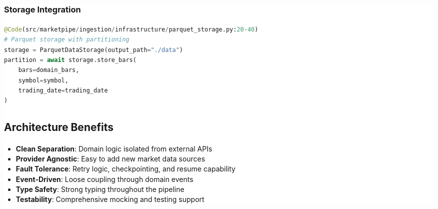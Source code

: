 ### Storage Integration
```python
@Code(src/marketpipe/ingestion/infrastructure/parquet_storage.py:20-40)
# Parquet storage with partitioning
storage = ParquetDataStorage(output_path="./data")
partition = await storage.store_bars(
    bars=domain_bars,
    symbol=symbol,
    trading_date=trading_date
)
```

## Architecture Benefits

- **Clean Separation**: Domain logic isolated from external APIs
- **Provider Agnostic**: Easy to add new market data sources
- **Fault Tolerance**: Retry logic, checkpointing, and resume capability
- **Event-Driven**: Loose coupling through domain events
- **Type Safety**: Strong typing throughout the pipeline
- **Testability**: Comprehensive mocking and testing support 
